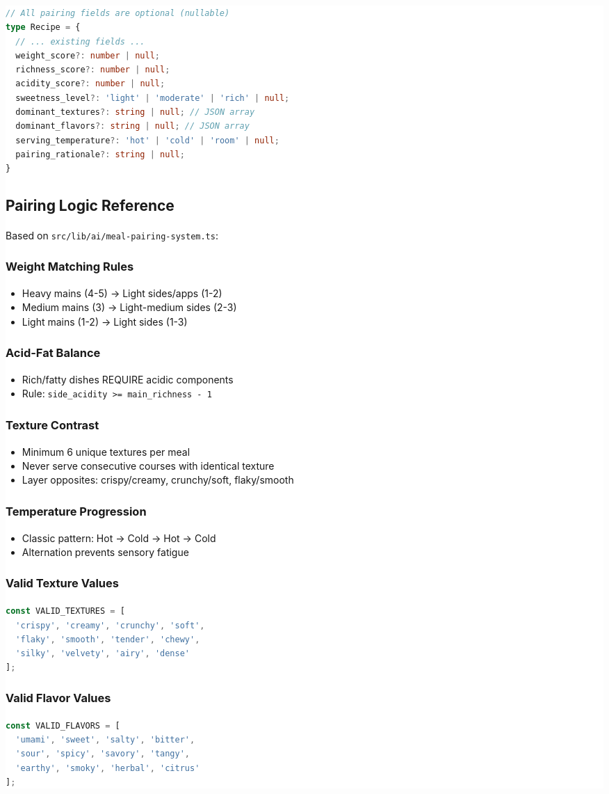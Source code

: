 ```typescript
// All pairing fields are optional (nullable)
type Recipe = {
  // ... existing fields ...
  weight_score?: number | null;
  richness_score?: number | null;
  acidity_score?: number | null;
  sweetness_level?: 'light' | 'moderate' | 'rich' | null;
  dominant_textures?: string | null; // JSON array
  dominant_flavors?: string | null; // JSON array
  serving_temperature?: 'hot' | 'cold' | 'room' | null;
  pairing_rationale?: string | null;
}
```

## Pairing Logic Reference

Based on `src/lib/ai/meal-pairing-system.ts`:

### Weight Matching Rules
- Heavy mains (4-5) → Light sides/apps (1-2)
- Medium mains (3) → Light-medium sides (2-3)
- Light mains (1-2) → Light sides (1-3)

### Acid-Fat Balance
- Rich/fatty dishes REQUIRE acidic components
- Rule: `side_acidity >= main_richness - 1`

### Texture Contrast
- Minimum 6 unique textures per meal
- Never serve consecutive courses with identical texture
- Layer opposites: crispy/creamy, crunchy/soft, flaky/smooth

### Temperature Progression
- Classic pattern: Hot → Cold → Hot → Cold
- Alternation prevents sensory fatigue

### Valid Texture Values
```typescript
const VALID_TEXTURES = [
  'crispy', 'creamy', 'crunchy', 'soft',
  'flaky', 'smooth', 'tender', 'chewy',
  'silky', 'velvety', 'airy', 'dense'
];
```

### Valid Flavor Values
```typescript
const VALID_FLAVORS = [
  'umami', 'sweet', 'salty', 'bitter',
  'sour', 'spicy', 'savory', 'tangy',
  'earthy', 'smoky', 'herbal', 'citrus'
];
```
